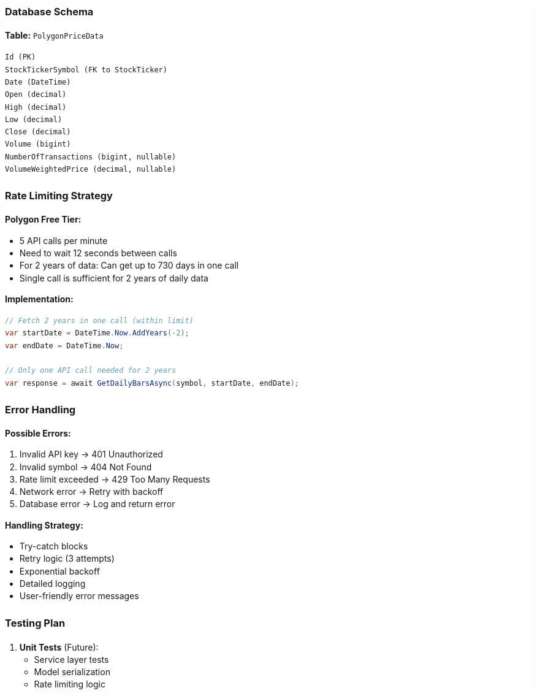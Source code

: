 ### Database Schema

**Table:** `PolygonPriceData`
```
Id (PK)
StockTickerSymbol (FK to StockTicker)
Date (DateTime)
Open (decimal)
High (decimal)
Low (decimal)
Close (decimal)
Volume (bigint)
NumberOfTransactions (bigint, nullable)
VolumeWeightedPrice (decimal, nullable)
```

### Rate Limiting Strategy

**Polygon Free Tier:**
- 5 API calls per minute
- Need to wait 12 seconds between calls
- For 2 years of data: Can get up to 730 days in one call
- Single call is sufficient for 2 years of daily data

**Implementation:**
```csharp
// Fetch 2 years in one call (within limit)
var startDate = DateTime.Now.AddYears(-2);
var endDate = DateTime.Now;

// Only one API call needed for 2 years
var response = await GetDailyBarsAsync(symbol, startDate, endDate);
```

### Error Handling

**Possible Errors:**
1. Invalid API key → 401 Unauthorized
2. Invalid symbol → 404 Not Found
3. Rate limit exceeded → 429 Too Many Requests
4. Network error → Retry with backoff
5. Database error → Log and return error

**Handling Strategy:**
- Try-catch blocks
- Retry logic (3 attempts)
- Exponential backoff
- Detailed logging
- User-friendly error messages

### Testing Plan

1. **Unit Tests** (Future):
   - Service layer tests
   - Model serialization
   - Rate limiting logic
